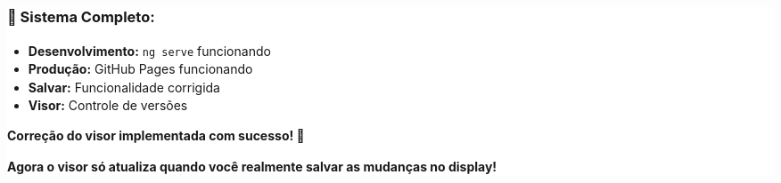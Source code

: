 ### **🚀 Sistema Completo:**
- **Desenvolvimento:** `ng serve` funcionando
- **Produção:** GitHub Pages funcionando
- **Salvar:** Funcionalidade corrigida
- **Visor:** Controle de versões

**Correção do visor implementada com sucesso! 🔧**

**Agora o visor só atualiza quando você realmente salvar as mudanças no display!**
